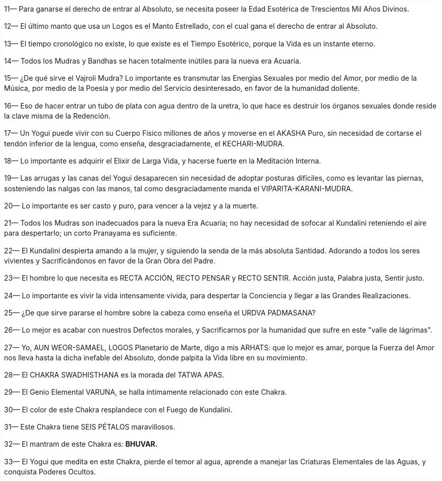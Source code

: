 11— Para ganarse el derecho de entrar al Absoluto, se necesita poseer la Edad Esotérica de Trescientos Mil Años Divinos.

12— El último manto que usa un Logos es el Manto Estrellado, con el cual gana el derecho de entrar al Absoluto.

13— El tiempo cronológico no existe, lo que existe es el Tiempo Esotérico, porque la Vida es un instante eterno.

14— Todos los Mudras y Bandhas se hacen totalmente inútiles para la nueva era Acuaria.

15— ¿De qué sirve el Vajroli Mudra? Lo importante es transmutar las Energías Sexuales por medio del Amor, por medio de la Música, por medio de la Poesía y por medio del Servicio desinteresado, en favor de la humanidad doliente.

16— Eso de hacer entrar un tubo de plata con agua dentro de la uretra, lo que hace es destruir los órganos sexuales donde reside la clave misma de la Redención.

17— Un Yogui puede vivir con su Cuerpo Físico millones de años y moverse en el AKASHA Puro, sin necesidad de cortarse el tendón inferior de la lengua, como enseña, desgraciadamente, el KECHARI-MUDRA.

18— Lo importante es adquirir el Elixir de Larga Vida, y hacerse fuerte en la Meditación Interna.

19— Las arrugas y las canas del Yogui desaparecen sin necesidad de adoptar posturas difíciles, como es levantar las piernas, sosteniendo las nalgas con las manos, tal como desgraciadamente manda el VIPARITA-KARANI-MUDRA.

20— Lo importante es ser casto y puro, para vencer a la vejez y a la muerte.

21— Todos los Mudras son inadecuados para la nueva Era Acuaria; no hay necesidad de sofocar al Kundalini reteniendo el aire para despertarlo; un corto Pranayama es suficiente.

22— El Kundalini despierta amando a la mujer, y siguiendo la senda de la más absoluta Santidad. Adorando a todos los seres vivientes y Sacrificándonos en favor de la Gran Obra del Padre.

23— El hombre lo que necesita es RECTA ACCIÓN, RECTO PENSAR y RECTO SENTIR. Acción justa, Palabra justa, Sentir justo.

24— Lo importante es vivir la vida intensamente vivida, para despertar la Conciencia y llegar a las Grandes Realizaciones.

25— ¿De que sirve pararse el hombre sobre la cabeza como enseña el URDVA PADMASANA?

26— Lo mejor es acabar con nuestros Defectos morales, y Sacrificarnos por la humanidad que sufre en este "valle de lágrimas".

27— Yo, AUN WEOR-SAMAEL, LOGOS Planetario de Marte, digo a mis ARHATS: que lo mejor es amar, porque la Fuerza del Amor nos lleva hasta la dicha inefable del Absoluto, donde palpita la Vida libre en su movimiento.

28— El CHAKRA SWADHISTHANA es la morada del TATWA APAS.

29— El Genio Elemental VARUNA, se halla íntimamente relacionado con este Chakra.

30— El color de este Chakra resplandece con el Fuego de Kundalini.

31— Este Chakra tiene SEIS PÉTALOS maravillosos.

32— El mantram de este Chakra es: **BHUVAR.**

33— El Yogui que medita en este Chakra, pierde el temor al agua, aprende a manejar las Criaturas Elementales de las Aguas, y conquista Poderes Ocultos.

